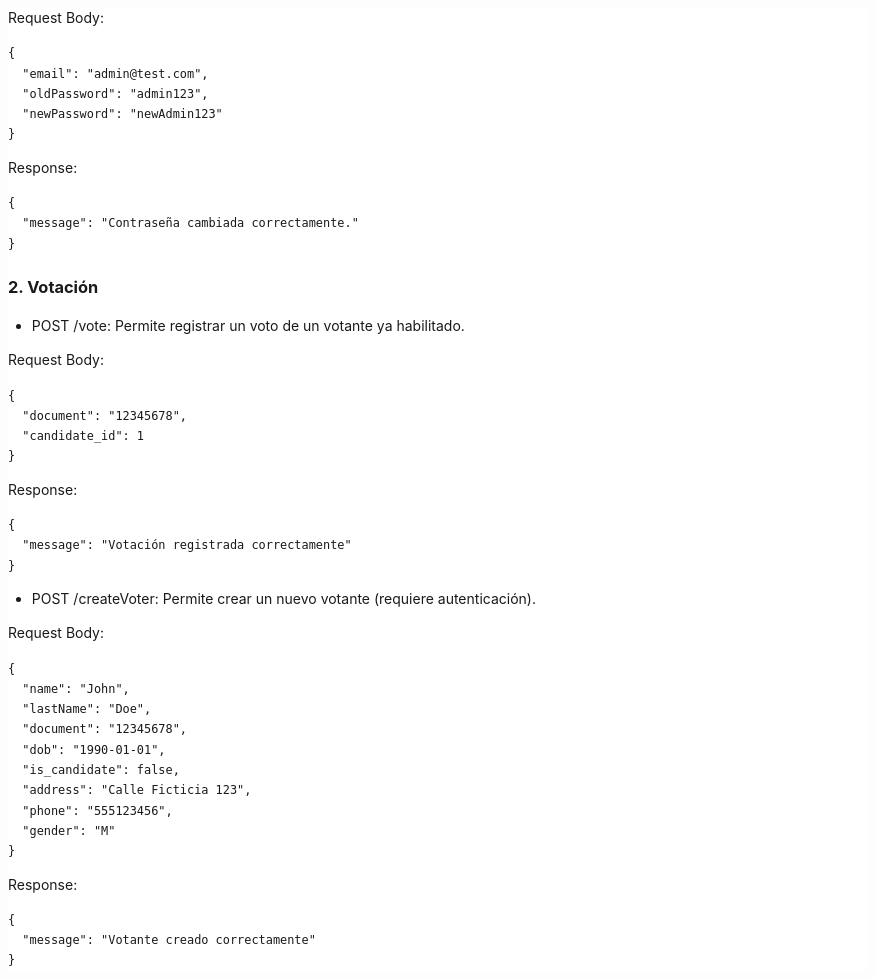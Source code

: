 Request Body:

```
{
  "email": "admin@test.com",
  "oldPassword": "admin123",
  "newPassword": "newAdmin123"
}
```
Response:

```
{
  "message": "Contraseña cambiada correctamente."
}
```

### 2. Votación
- POST /vote: Permite registrar un voto de un votante ya habilitado.

Request Body:

```
{
  "document": "12345678",
  "candidate_id": 1
}
```
Response:

```
{
  "message": "Votación registrada correctamente"
}
```

- POST /createVoter: Permite crear un nuevo votante (requiere autenticación).

Request Body:

```
{
  "name": "John",
  "lastName": "Doe",
  "document": "12345678",
  "dob": "1990-01-01",
  "is_candidate": false,
  "address": "Calle Ficticia 123",
  "phone": "555123456",
  "gender": "M"
}
```
Response:

```
{
  "message": "Votante creado correctamente"
}
```
